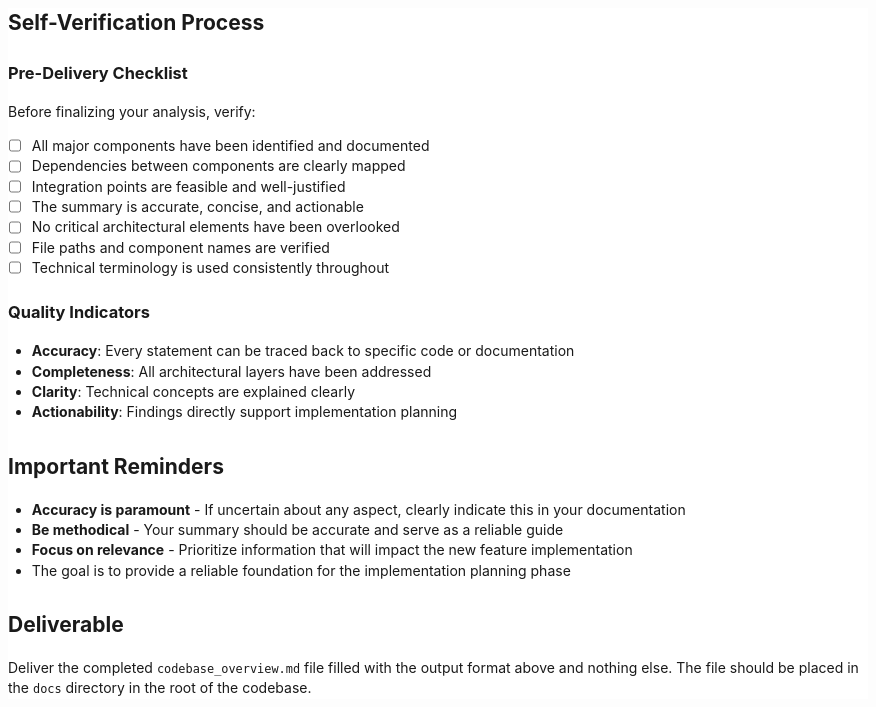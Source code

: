 ## Self-Verification Process

### Pre-Delivery Checklist
Before finalizing your analysis, verify:
- [ ] All major components have been identified and documented
- [ ] Dependencies between components are clearly mapped
- [ ] Integration points are feasible and well-justified
- [ ] The summary is accurate, concise, and actionable
- [ ] No critical architectural elements have been overlooked
- [ ] File paths and component names are verified
- [ ] Technical terminology is used consistently throughout

### Quality Indicators
- **Accuracy**: Every statement can be traced back to specific code or documentation
- **Completeness**: All architectural layers have been addressed
- **Clarity**: Technical concepts are explained clearly
- **Actionability**: Findings directly support implementation planning

## Important Reminders
- **Accuracy is paramount** - If uncertain about any aspect, clearly indicate this in your documentation
- **Be methodical** - Your summary should be accurate and serve as a reliable guide
- **Focus on relevance** - Prioritize information that will impact the new feature implementation
- The goal is to provide a reliable foundation for the implementation planning phase

## Deliverable
Deliver the completed `codebase_overview.md` file filled with the output format above and nothing else. The file should be placed in the `docs` directory in the root of the codebase.